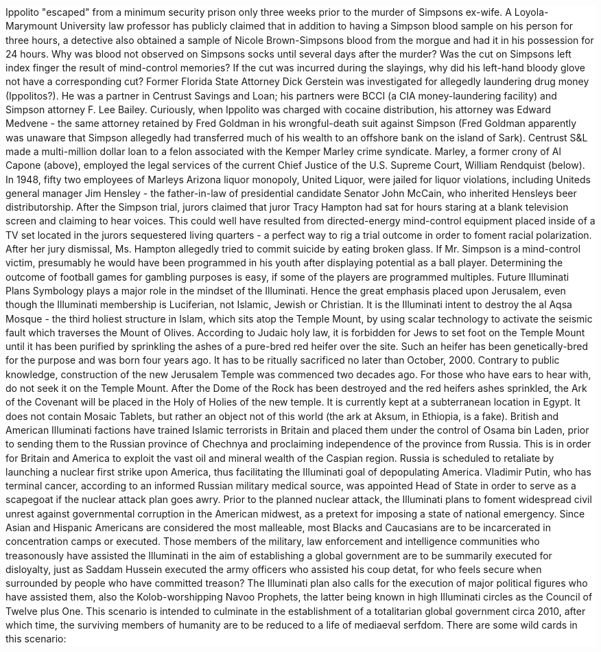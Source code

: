 Ippolito "escaped" from a minimum security prison only three weeks prior to the murder of Simpsons ex-wife. A Loyola-Marymount University law professor has publicly claimed that in addition to having a Simpson blood sample on his person for three hours, a detective also obtained a sample of Nicole Brown-Simpsons blood from the morgue and had it in his possession for 24 hours. Why was blood not observed on Simpsons socks until several days after the murder? Was the cut on Simpsons left index finger the result of mind-control memories? If the cut was incurred during the slayings, why did his left-hand bloody glove not have a corresponding cut? Former Florida State Attorney Dick Gerstein was investigated for allegedly laundering drug money (Ippolitos?). He was a partner in Centrust Savings and Loan; his partners were BCCI (a CIA money-laundering facility) and Simpson attorney F. Lee Bailey.
Curiously, when Ippolito was charged with cocaine distribution, his attorney was Edward Medvene - the same attorney retained by Fred Goldman in his wrongful-death suit against Simpson (Fred Goldman apparently was unaware that Simpson allegedly had transferred much of his wealth to an offshore bank on the island of Sark).
Centrust S&L made a multi-million dollar loan to a felon associated with the Kemper Marley crime syndicate. Marley, a former crony of Al Capone (above), employed the legal services of the current Chief Justice of the U.S. Supreme Court, William Rendquist (below).
In 1948, fifty two employees of Marleys Arizona liquor monopoly, United Liquor, were jailed for liquor violations, including Uniteds general manager Jim Hensley - the father-in-law of presidential candidate Senator John McCain, who inherited Hensleys beer distributorship.
After the Simpson trial, jurors claimed that juror Tracy Hampton had sat for hours staring at a blank television screen and claiming to hear voices.
This could well have resulted from directed-energy mind-control equipment placed inside of a TV set located in the jurors sequestered living quarters - a perfect way to rig a trial outcome in order to foment racial polarization. After her jury dismissal, Ms. Hampton allegedly tried to commit suicide by eating broken glass. If Mr. Simpson is a mind-control victim, presumably he would have been programmed in his youth after displaying potential as a ball player. Determining the outcome of football games for gambling purposes is easy, if some of the players are programmed multiples.
Future Illuminati Plans Symbology plays a major role in the mindset of the Illuminati. Hence the great emphasis placed upon Jerusalem, even though the Illuminati membership is Luciferian, not Islamic, Jewish or Christian. It is the Illuminati intent to destroy the al Aqsa Mosque - the third holiest structure in Islam, which sits atop the Temple Mount, by using scalar technology to activate the seismic fault which traverses the Mount of Olives.
According to Judaic holy law, it is forbidden for Jews to set foot on the Temple Mount until it has been purified by sprinkling the ashes of a pure-bred red heifer over the site. Such an heifer has been genetically-bred for the purpose and was born four years ago. It has to be ritually sacrificed no later than October, 2000. Contrary to public knowledge, construction of the new Jerusalem Temple was commenced two decades ago. For those who have ears to hear with, do not seek it on the Temple Mount. After the Dome of the Rock has been destroyed and the red heifers ashes sprinkled, the Ark of the Covenant will be placed in the Holy of Holies of the new temple. It is currently kept at a subterranean location in Egypt. It does not contain Mosaic Tablets, but rather an object not of this world (the ark at Aksum, in Ethiopia, is a fake). British and American Illuminati factions have trained Islamic terrorists in Britain and placed them under the control of Osama bin Laden, prior to sending them to the Russian province of Chechnya and proclaiming independence of the province from Russia. This is in order for Britain and America to exploit the vast oil and mineral wealth of the Caspian region. Russia is scheduled to retaliate by launching a nuclear first strike upon America, thus facilitating the Illuminati goal of depopulating America.
Vladimir Putin, who has terminal cancer, according to an informed Russian military medical source, was appointed Head of State in order to serve as a scapegoat if the nuclear attack plan goes awry. Prior to the planned nuclear attack, the Illuminati plans to foment widespread civil unrest against governmental corruption in the American midwest, as a pretext for imposing a state of national emergency. Since Asian and Hispanic Americans are considered the most malleable, most Blacks and Caucasians are to be incarcerated in concentration camps or executed.
Those members of the military, law enforcement and intelligence communities who treasonously have assisted the Illuminati in the aim of establishing a global government are to be summarily executed for disloyalty, just as Saddam Hussein executed the army officers who assisted his coup detat, for who feels secure when surrounded by people who have committed treason? The Illuminati plan also calls for the execution of major political figures who have assisted them, also the Kolob-worshipping Navoo Prophets, the latter being known in high Illuminati circles as the Council of Twelve plus One.
This scenario is intended to culminate in the establishment of a totalitarian global government circa 2010, after which time, the surviving members of humanity are to be reduced to a life of mediaeval serfdom. There are some wild cards in this scenario: